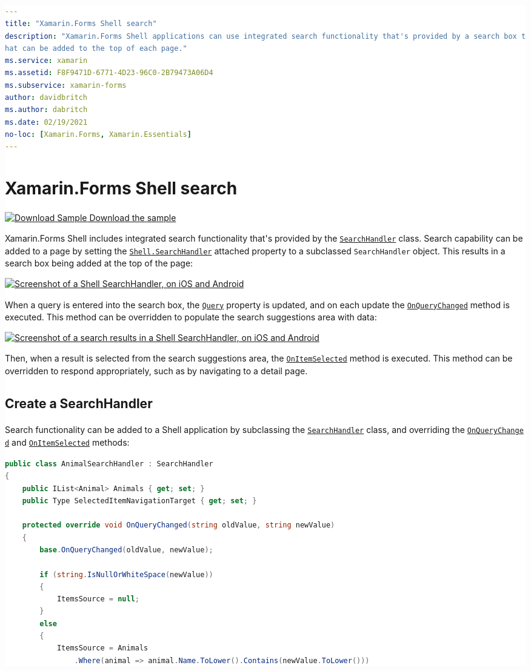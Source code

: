 ```yaml
---
title: "Xamarin.Forms Shell search"
description: "Xamarin.Forms Shell applications can use integrated search functionality that's provided by a search box that can be added to the top of each page."
ms.service: xamarin
ms.assetid: F8F9471D-6771-4D23-96C0-2B79473A06D4
ms.subservice: xamarin-forms
author: davidbritch
ms.author: dabritch
ms.date: 02/19/2021
no-loc: [Xamarin.Forms, Xamarin.Essentials]
---
```


# Xamarin.Forms Shell search

[![Download Sample](~/media/shared/download.png) Download the sample](/samples/xamarin/xamarin-forms-samples/userinterface-xaminals/)

Xamarin.Forms Shell includes integrated search functionality that's provided by the [`SearchHandler`](xref:Xamarin.Forms.SearchHandler) class. Search capability can be added to a page by setting the [`Shell.SearchHandler`](xref:Xamarin.Forms.SearchHandler) attached property to a subclassed `SearchHandler` object. This results in a search box being added at the top of the page:

[![Screenshot of a Shell SearchHandler, on iOS and Android](search-images/searchhandler.png)](search-images/searchhandler-large.png#lightbox)

When a query is entered into the search box, the [`Query`](xref:Xamarin.Forms.SearchHandler.Query) property is updated, and on each update the [`OnQueryChanged`](xref:Xamarin.Forms.SearchHandler.OnQueryChanged*) method is executed. This method can be overridden to populate the search suggestions area with data:

[![Screenshot of a search results in a Shell SearchHandler, on iOS and Android](search-images/search-suggestions.png)](search-images/search-suggestions-large.png#lightbox)

Then, when a result is selected from the search suggestions area, the [`OnItemSelected`](xref:Xamarin.Forms.SearchHandler.OnItemSelected*) method is executed. This method can be overridden to respond appropriately, such as by navigating to a detail page.

## Create a SearchHandler

Search functionality can be added to a Shell application by subclassing the [`SearchHandler`](xref:Xamarin.Forms.SearchHandler) class, and overriding the [`OnQueryChanged`](xref:Xamarin.Forms.SearchHandler.OnQueryChanged*) and [`OnItemSelected`](xref:Xamarin.Forms.SearchHandler.OnItemSelected*) methods:

```csharp
public class AnimalSearchHandler : SearchHandler
{
    public IList<Animal> Animals { get; set; }
    public Type SelectedItemNavigationTarget { get; set; }

    protected override void OnQueryChanged(string oldValue, string newValue)
    {
        base.OnQueryChanged(oldValue, newValue);

        if (string.IsNullOrWhiteSpace(newValue))
        {
            ItemsSource = null;
        }
        else
        {
            ItemsSource = Animals
                .Where(animal => animal.Name.ToLower().Contains(newValue.ToLower()))
```